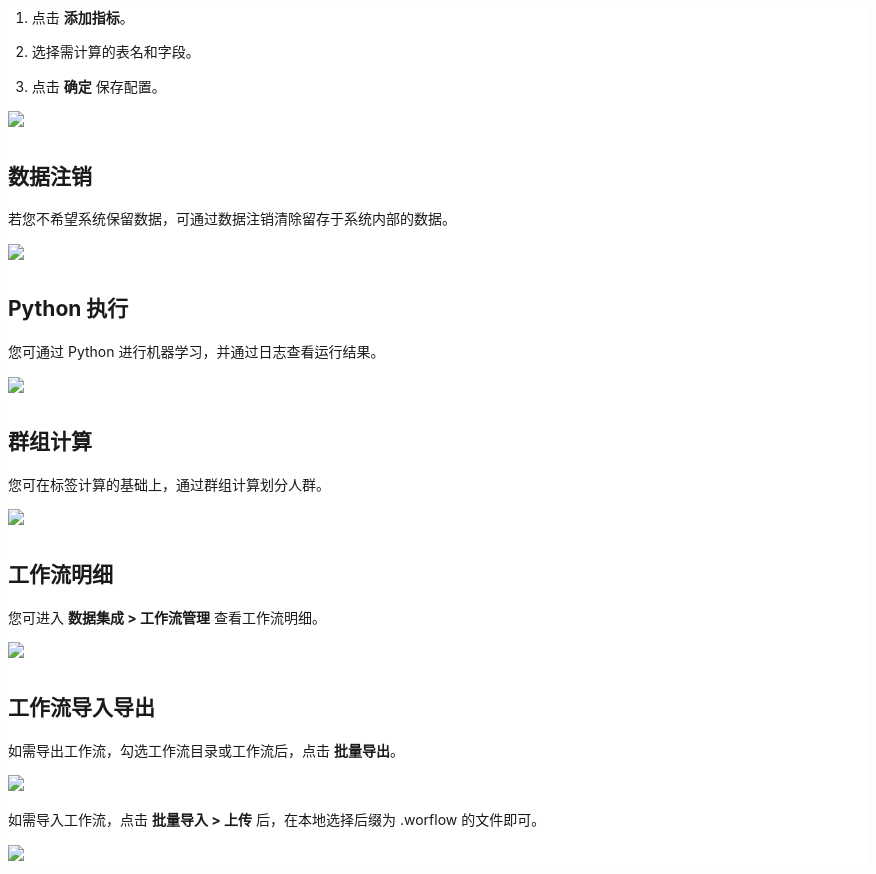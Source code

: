 1. 点击 **添加指标**。

2. 选择需计算的表名和字段。

3. 点击 **确定** 保存配置。

![](https://terminus-paas.oss-cn-hangzhou.aliyuncs.com/paas-doc/2021/08/24/01d0af00-594b-42b6-8dd8-a2e6341019c0.png)

## 数据注销

若您不希望系统保留数据，可通过数据注销清除留存于系统内部的数据。

![](https://terminus-paas.oss-cn-hangzhou.aliyuncs.com/paas-doc/2021/08/24/4e95fb16-3e40-474a-af3f-2ab5d24f9368.png)

## Python 执行

您可通过 Python 进行机器学习，并通过日志查看运行结果。

![](https://terminus-paas.oss-cn-hangzhou.aliyuncs.com/paas-doc/2021/08/24/07929184-88bf-4181-b6c2-945ac9429aaf.png)

## 群组计算

您可在标签计算的基础上，通过群组计算划分人群。

![](https://terminus-paas.oss-cn-hangzhou.aliyuncs.com/paas-doc/2021/08/24/5b0fcbf1-97ed-4669-b1f3-184940dfca39.png)

## 工作流明细

您可进入 **数据集成 > 工作流管理** 查看工作流明细。

![](https://terminus-paas.oss-cn-hangzhou.aliyuncs.com/paas-doc/2021/08/24/73269ce5-2b22-4926-8713-2e1efe32a0c9.png)

## 工作流导入导出

如需导出工作流，勾选工作流目录或工作流后，点击 **批量导出**。

![](http://terminus-paas.oss-cn-hangzhou.aliyuncs.com/paas-doc/2021/12/31/057fdd8d-a0ed-4ce1-a777-80e5366058a7.png)

如需导入工作流，点击 **批量导入 > 上传** 后，在本地选择后缀为 .worflow 的文件即可。

![](http://terminus-paas.oss-cn-hangzhou.aliyuncs.com/paas-doc/2021/12/31/c8dd11b0-0520-485f-bcca-80d66ab49289.png)
